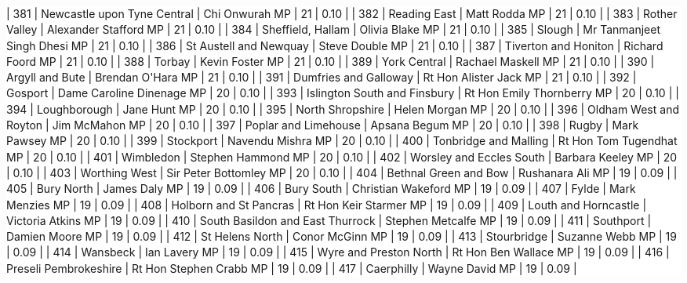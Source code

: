 | 381 | Newcastle upon Tyne Central | Chi Onwurah MP | 21 | 0.10 |
| 382 | Reading East | Matt Rodda MP | 21 | 0.10 |
| 383 | Rother Valley | Alexander Stafford MP | 21 | 0.10 |
| 384 | Sheffield, Hallam | Olivia Blake MP | 21 | 0.10 |
| 385 | Slough | Mr Tanmanjeet Singh Dhesi MP | 21 | 0.10 |
| 386 | St Austell and Newquay | Steve Double MP | 21 | 0.10 |
| 387 | Tiverton and Honiton | Richard Foord MP | 21 | 0.10 |
| 388 | Torbay | Kevin Foster MP | 21 | 0.10 |
| 389 | York Central | Rachael Maskell MP | 21 | 0.10 |
| 390 | Argyll and Bute | Brendan O'Hara MP | 21 | 0.10 |
| 391 | Dumfries and Galloway | Rt Hon Alister Jack MP | 21 | 0.10 |
| 392 | Gosport | Dame Caroline Dinenage MP | 20 | 0.10 |
| 393 | Islington South and Finsbury | Rt Hon Emily Thornberry MP | 20 | 0.10 |
| 394 | Loughborough | Jane Hunt MP | 20 | 0.10 |
| 395 | North Shropshire | Helen Morgan MP | 20 | 0.10 |
| 396 | Oldham West and Royton | Jim McMahon MP | 20 | 0.10 |
| 397 | Poplar and Limehouse | Apsana Begum MP | 20 | 0.10 |
| 398 | Rugby | Mark Pawsey MP | 20 | 0.10 |
| 399 | Stockport | Navendu Mishra MP | 20 | 0.10 |
| 400 | Tonbridge and Malling | Rt Hon Tom Tugendhat MP | 20 | 0.10 |
| 401 | Wimbledon | Stephen Hammond MP | 20 | 0.10 |
| 402 | Worsley and Eccles South | Barbara Keeley MP | 20 | 0.10 |
| 403 | Worthing West | Sir Peter Bottomley MP | 20 | 0.10 |
| 404 | Bethnal Green and Bow | Rushanara Ali MP | 19 | 0.09 |
| 405 | Bury North | James Daly MP | 19 | 0.09 |
| 406 | Bury South | Christian Wakeford MP | 19 | 0.09 |
| 407 | Fylde | Mark Menzies MP | 19 | 0.09 |
| 408 | Holborn and St Pancras | Rt Hon Keir Starmer MP | 19 | 0.09 |
| 409 | Louth and Horncastle | Victoria Atkins MP | 19 | 0.09 |
| 410 | South Basildon and East Thurrock | Stephen Metcalfe MP | 19 | 0.09 |
| 411 | Southport | Damien Moore MP | 19 | 0.09 |
| 412 | St Helens North | Conor McGinn MP | 19 | 0.09 |
| 413 | Stourbridge | Suzanne Webb MP | 19 | 0.09 |
| 414 | Wansbeck | Ian Lavery MP | 19 | 0.09 |
| 415 | Wyre and Preston North | Rt Hon Ben Wallace MP | 19 | 0.09 |
| 416 | Preseli Pembrokeshire | Rt Hon Stephen Crabb MP | 19 | 0.09 |
| 417 | Caerphilly | Wayne David MP | 19 | 0.09 |
